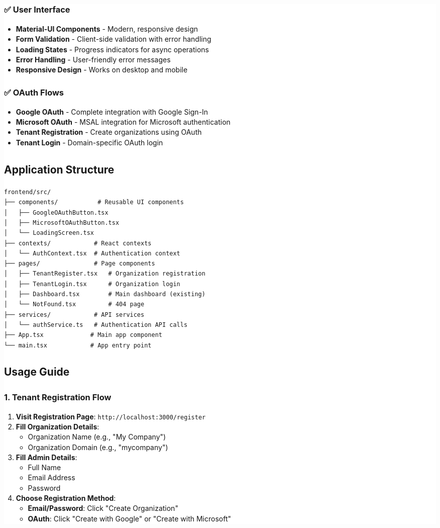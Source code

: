 ### ✅ User Interface
- **Material-UI Components** - Modern, responsive design
- **Form Validation** - Client-side validation with error handling
- **Loading States** - Progress indicators for async operations
- **Error Handling** - User-friendly error messages
- **Responsive Design** - Works on desktop and mobile

### ✅ OAuth Flows
- **Google OAuth** - Complete integration with Google Sign-In
- **Microsoft OAuth** - MSAL integration for Microsoft authentication
- **Tenant Registration** - Create organizations using OAuth
- **Tenant Login** - Domain-specific OAuth login

## Application Structure

```
frontend/src/
├── components/           # Reusable UI components
│   ├── GoogleOAuthButton.tsx
│   ├── MicrosoftOAuthButton.tsx
│   └── LoadingScreen.tsx
├── contexts/            # React contexts
│   └── AuthContext.tsx  # Authentication context
├── pages/               # Page components
│   ├── TenantRegister.tsx   # Organization registration
│   ├── TenantLogin.tsx      # Organization login
│   ├── Dashboard.tsx        # Main dashboard (existing)
│   └── NotFound.tsx         # 404 page
├── services/            # API services
│   └── authService.ts   # Authentication API calls
├── App.tsx             # Main app component
└── main.tsx            # App entry point
```

## Usage Guide

### 1. Tenant Registration Flow

1. **Visit Registration Page**: `http://localhost:3000/register`
2. **Fill Organization Details**:
   - Organization Name (e.g., "My Company")
   - Organization Domain (e.g., "mycompany")
3. **Fill Admin Details**:
   - Full Name
   - Email Address
   - Password
4. **Choose Registration Method**:
   - **Email/Password**: Click "Create Organization"
   - **OAuth**: Click "Create with Google" or "Create with Microsoft"
